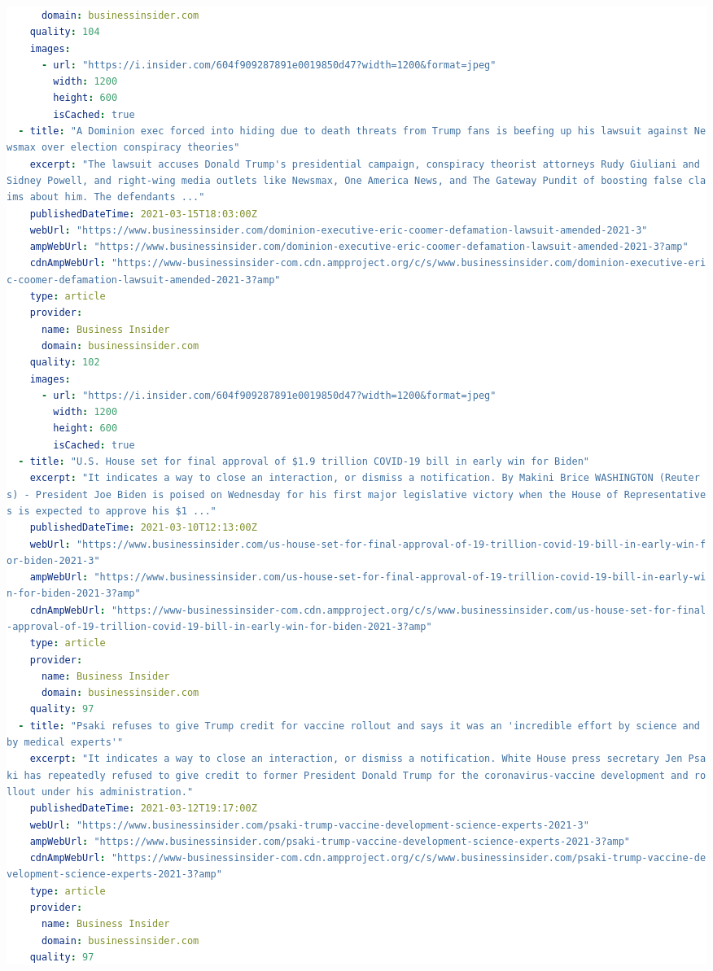 ```yaml
      domain: businessinsider.com
    quality: 104
    images:
      - url: "https://i.insider.com/604f909287891e0019850d47?width=1200&format=jpeg"
        width: 1200
        height: 600
        isCached: true
  - title: "A Dominion exec forced into hiding due to death threats from Trump fans is beefing up his lawsuit against Newsmax over election conspiracy theories"
    excerpt: "The lawsuit accuses Donald Trump's presidential campaign, conspiracy theorist attorneys Rudy Giuliani and Sidney Powell, and right-wing media outlets like Newsmax, One America News, and The Gateway Pundit of boosting false claims about him. The defendants ..."
    publishedDateTime: 2021-03-15T18:03:00Z
    webUrl: "https://www.businessinsider.com/dominion-executive-eric-coomer-defamation-lawsuit-amended-2021-3"
    ampWebUrl: "https://www.businessinsider.com/dominion-executive-eric-coomer-defamation-lawsuit-amended-2021-3?amp"
    cdnAmpWebUrl: "https://www-businessinsider-com.cdn.ampproject.org/c/s/www.businessinsider.com/dominion-executive-eric-coomer-defamation-lawsuit-amended-2021-3?amp"
    type: article
    provider:
      name: Business Insider
      domain: businessinsider.com
    quality: 102
    images:
      - url: "https://i.insider.com/604f909287891e0019850d47?width=1200&format=jpeg"
        width: 1200
        height: 600
        isCached: true
  - title: "U.S. House set for final approval of $1.9 trillion COVID-19 bill in early win for Biden"
    excerpt: "It indicates a way to close an interaction, or dismiss a notification. By Makini Brice WASHINGTON (Reuters) - President Joe Biden is poised on Wednesday for his first major legislative victory when the House of Representatives is expected to approve his $1 ..."
    publishedDateTime: 2021-03-10T12:13:00Z
    webUrl: "https://www.businessinsider.com/us-house-set-for-final-approval-of-19-trillion-covid-19-bill-in-early-win-for-biden-2021-3"
    ampWebUrl: "https://www.businessinsider.com/us-house-set-for-final-approval-of-19-trillion-covid-19-bill-in-early-win-for-biden-2021-3?amp"
    cdnAmpWebUrl: "https://www-businessinsider-com.cdn.ampproject.org/c/s/www.businessinsider.com/us-house-set-for-final-approval-of-19-trillion-covid-19-bill-in-early-win-for-biden-2021-3?amp"
    type: article
    provider:
      name: Business Insider
      domain: businessinsider.com
    quality: 97
  - title: "Psaki refuses to give Trump credit for vaccine rollout and says it was an 'incredible effort by science and by medical experts'"
    excerpt: "It indicates a way to close an interaction, or dismiss a notification. White House press secretary Jen Psaki has repeatedly refused to give credit to former President Donald Trump for the coronavirus-vaccine development and rollout under his administration."
    publishedDateTime: 2021-03-12T19:17:00Z
    webUrl: "https://www.businessinsider.com/psaki-trump-vaccine-development-science-experts-2021-3"
    ampWebUrl: "https://www.businessinsider.com/psaki-trump-vaccine-development-science-experts-2021-3?amp"
    cdnAmpWebUrl: "https://www-businessinsider-com.cdn.ampproject.org/c/s/www.businessinsider.com/psaki-trump-vaccine-development-science-experts-2021-3?amp"
    type: article
    provider:
      name: Business Insider
      domain: businessinsider.com
    quality: 97
```